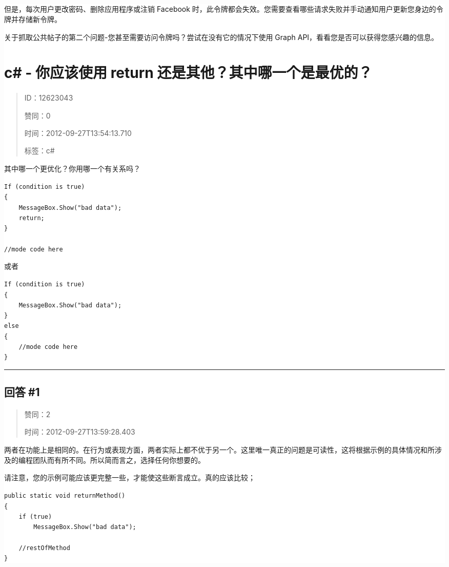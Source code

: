 但是，每次用户更改密码、删除应用程序或注销 Facebook 时，此令牌都会失效。您需要查看哪些请求失败并手动通知用户更新您身边的令牌并存储新令牌。

关于抓取公共帖子的第二个问题-您甚至需要访问令牌吗？尝试在没有它的情况下使用 Graph API，看看您是否可以获得您感兴趣的信息。

# c# - 你应该使用 return 还是其他？其中哪一个是最优的？

> ID：12623043
> 
> 赞同：0
> 
> 时间：2012-09-27T13:54:13.710
> 
> 标签：c#

其中哪一个更优化？你用哪一个有关系吗？

```
If (condition is true)
{
    MessageBox.Show("bad data");
    return;
}

//mode code here 
```

或者

```
If (condition is true)
{
    MessageBox.Show("bad data"); 
}
else
{
    //mode code here
} 
```

* * *

## 回答 #1

> 赞同：2
> 
> 时间：2012-09-27T13:59:28.403

两者在功能上是相同的。在行为或表现方面，两者实际上都不优于另一个。这里唯一真正的问题是可读性，这将根据示例的具体情况和所涉及的编程团队而有所不同。所以简而言之，选择任何你想要的。

请注意，您的示例可能应该更完整一些，才能使这些断言成立。真的应该比较；

```
public static void returnMethod()
{
    if (true)
        MessageBox.Show("bad data");

    //restOfMethod
} 
```
